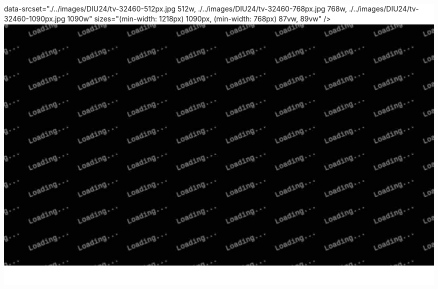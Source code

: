   data-srcset="./../images/DIU24/tv-32460-512px.jpg 512w,
  ./../images/DIU24/tv-32460-768px.jpg 768w,
  ./../images/DIU24/tv-32460-1090px.jpg 1090w"
  sizes="(min-width: 1218px) 1090px,
  (min-width: 768px) 87vw,
  89vw" />
 <img width="100%" height="100%" class="lazyload" src="./../images/loading.jpg"
  data-src="./../images/DIU24/bd-32460-1090px.jpg"
  data-srcset="./../images/DIU24/bd-32460-512px.jpg 512w,
  ./../images/DIU24/bd-32460-768px.jpg 768w,
  ./../images/DIU24/bd-32460-1090px.jpg 1090w"
  sizes="(min-width: 1218px) 1090px,
  (min-width: 768px) 87vw,
  89vw" />
</div>

<br>

<div id="container1" class="twentytwenty-container">